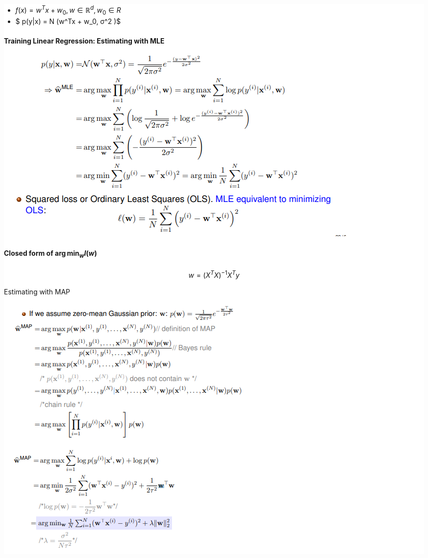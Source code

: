 - $f(x) = w^Tx + w_0, w ∈ \mathbb R ^ d , w_0 ∈ R$
- $ p(y|x) = N (w^Tx + w_0, σ^2 )$

#### Training Linear Regression: Estimating with MLE

![image-20230916150830689](CS-446.assets/image-20230916150830689.png)

#### Closed form of $\arg \min_w l(w)$

$$
w = (X^TX)^{-1}X^Ty
$$

Estimating with MAP

![image-20230916151420630](CS-446.assets/image-20230916151420630.png)

![image-20230916151446975](CS-446.assets/image-20230916151446975.png)
